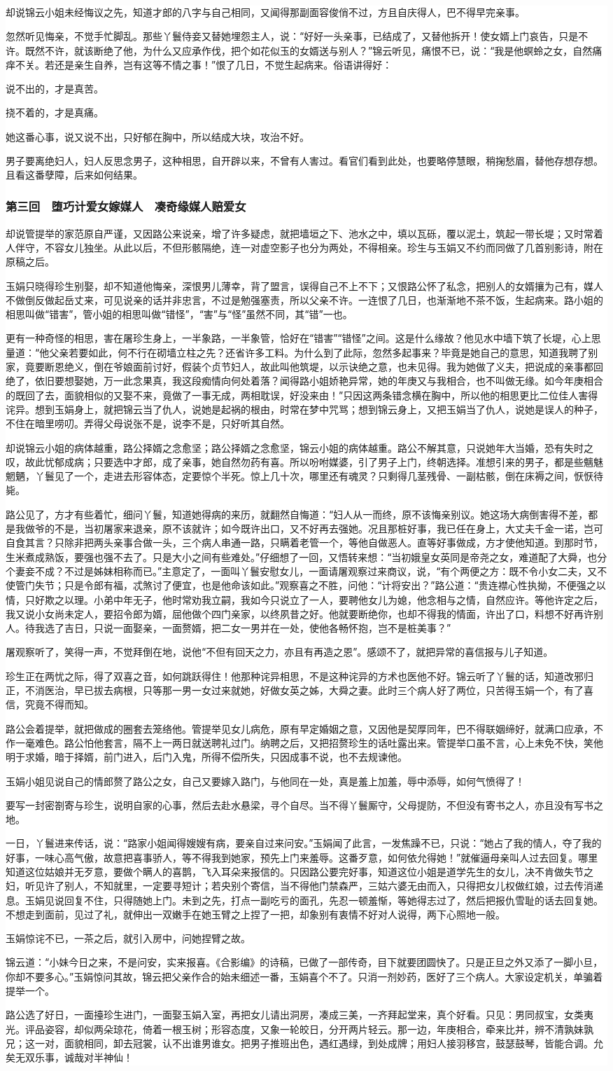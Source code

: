 却说锦云小姐未经悔议之先，知道才郎的八字与自己相同，又闻得那副面容俊俏不过，方且自庆得人，巴不得早完亲事。  

忽然听见悔亲，不觉手忙脚乱。那些丫鬟侍妾又替她埋怨主人，说：“好好一头亲事，已结成了，又替他拆开！使女婿上门哀告，只是不许。既然不许，就该断绝了他，为什么又应承作伐，把个如花似玉的女婿送与别人？”锦云听见，痛恨不已，说：“我是他螟蛉之女，自然痛痒不关。若还是亲生自养，岂有这等不情之事！”恨了几日，不觉生起病来。俗语讲得好：  

说不出的，才是真苦。  

挠不着的，才是真痛。  

她这番心事，说又说不出，只好郁在胸中，所以结成大块，攻治不好。  

男子要离绝妇人，妇人反思念男子，这种相思，自开辟以来，不曾有人害过。看官们看到此处，也要略停慧眼，稍掬愁眉，替他存想存想。且看这番孽障，后来如何结果。  

### 第三回　堕巧计爱女嫁媒人　凑奇缘媒人赔爱女  

却说管提举的家范原自严谨，又因路公来说亲，增了许多疑虑，就把墙垣之下、池水之中，填以瓦砾，覆以泥土，筑起一带长堤；又时常着人伴守，不容女儿独坐。从此以后，不但形骸隔绝，连一对虚空影子也分为两处，不得相亲。珍生与玉娟又不约而同做了几首别影诗，附在原稿之后。  

玉娟只晓得珍生别娶，却不知道他悔亲，深恨男儿薄幸，背了盟言，误得自己不上不下；又恨路公怀了私念，把别人的女婿攘为己有，媒人不做倒反做起岳丈来，可见说亲的话并非忠言，不过是勉强塞责，所以父亲不许。一连恨了几日，也渐渐地不茶不饭，生起病来。路小姐的相思叫做“错害”，管小姐的相思叫做“错怪”，“害”与“怪”虽然不同，其“错”一也。  

更有一种奇怪的相思，害在屠珍生身上，一半象路，一半象管，恰好在“错害”“错怪”之间。这是什么缘故？他见水中墙下筑了长堤，心上思量道：“他父亲若要如此，何不行在砌墙立柱之先？还省许多工料。为什么到了此际，忽然多起事来？毕竟是她自己的意思，知道我聘了别家，竟要断恩绝义，倒在爷娘面前讨好，假装个贞节妇人，故此叫他筑堤，以示诀绝之意，也未见得。我为她做了义夫，把说成的亲事都回绝了，依旧要想娶她，万一此念果真，我这段痴情向何处着落？闻得路小姐娇艳异常，她的年庚又与我相合，也不叫做无缘。如今年庚相合的既回了去，面貌相似的又娶不来，竟做了一事无成，两相耽误，好没来由！”只因这两条错念横在胸中，所以他的相思更比二位佳人害得诧异。想到玉娟身上，就把锦云当了仇人，说她是起祸的根由，时常在梦中咒骂；想到锦云身上，又把玉娟当了仇人，说她是误人的种子，不住在暗里唠叨。弄得父母说张不是，说李不是，只好听其自然。  

却说锦云小姐的病体越重，路公择婿之念愈坚；路公择婿之念愈坚，锦云小姐的病体越重。路公不解其意，只说她年大当婚，恐有失时之叹，故此忧郁成病；只要选中才郎，成了亲事，她自然勿药有喜。所以吩咐媒婆，引了男子上门，终朝选择。准想引来的男子，都是些魑魅魍魉，丫鬟见了一个，走进去形容体态，定要惊个半死。惊上几十次，哪里还有魂灵？只剩得几茎残骨、一副枯骸，倒在床褥之间，恹恹待毙。  

路公见了，方才有些着忙，细问丫鬟，知道她得病的来历，就翻然自悔道：“妇人从一而终，原不该悔亲别议。她这场大病倒害得不差，都是我做爷的不是，当初屠家来退亲，原不该就许；如今既许出口，又不好再去强她。况且那桩好事，我已任在身上，大丈夫千金一诺，岂可自食其言？只除非把两头亲事合做一头，三个病人串通一路，只瞒着老管一个，等他自做恶人。直等好事做成，方才使他知道。到那时节，生米煮成熟饭，要强也强不去了。只是大小之间有些难处。”仔细想了一回，又悟转来想：“当初娥皇女英同是帝尧之女，难道配了大舜，也分个妻妾不成？不过是姊妹相称而已。”主意定了，一面叫丫鬟安慰女儿，一面请屠观察过来商议，说，“有个两便之方：既不令小女二夫，又不使管门失节；只是令郎有福，忒煞讨了便宜，也是他命该如此。”观察喜之不胜，问他：“计将安出？”路公道：“贵连襟心性执拗，不便强之以情，只好欺之以理。小弟中年无子，他时常劝我立嗣，我如今只说立了一人，要聘他女儿为媳，他念相与之情，自然应许。等他许定之后，我又说小女尚未定人，要招令郎为婿，屈他做个四门亲家，以终夙昔之好。他就要断绝你，也却不得我的情面，许出了口，料想不好再许别人。待我选了吉日，只说一面娶亲，一面赘婿，把二女一男并在一处，使他各畅怀抱，岂不是桩美事？”  

屠观察听了，笑得一声，不觉拜倒在地，说他“不但有回天之力，亦且有再造之恩”。感颂不了，就把异常的喜信报与儿子知道。  

珍生正在两忧之际，得了双喜之音，如何跳跃得住！他那种诧异相思，不是这种诧异的方术也医他不好。锦云听了丫鬟的话，知道改邪归正，不消医治，早已拔去病根，只等那一男一女过来就她，好做女英之姊，大舜之妻。此时三个病人好了两位，只苦得玉娟一个，有了喜信，究竟不得而知。  

路公会着提举，就把做成的圈套去笼络他。管提举见女儿病危，原有早定婚姻之意，又因他是契厚同年，巴不得联姻缔好，就满口应承，不作一毫难色。路公怕他套言，隔不上一两日就送聘礼过门。纳聘之后，又把招赘珍生的话吐露出来。管提举口虽不言，心上未免不快，笑他明于求婚，暗于择婿，前门进入，后门入鬼，所得不偿所失，只因成事不说，也不去规谏他。  

玉娟小姐见说自己的情郎赘了路公之女，自己又要嫁入路门，与他同在一处，真是羞上加羞，辱中添辱，如何气愤得了！  

要写一封密劄寄与珍生，说明自家的心事，然后去赴水悬梁，寻个自尽。当不得丫鬟厮守，父母提防，不但没有寄书之人，亦且没有写书之地。  

一日，丫鬟进来传话，说：“路家小姐闻得嫂嫂有病，要亲自过来问安。”玉娟闻了此言，一发焦躁不已，只说：“她占了我的情人，夺了我的好事，一味心高气傲，故意把喜事骄人，等不得我到她家，预先上门来羞辱。这番歹意，如何依允得她！”就催逼母亲叫人过去回复。哪里知道这位姑娘并无歹意，要做个瞒人的喜鹊，飞入耳朵来报信的。只因路公要完好事，知道这位小姐是道学先生的女儿，决不肯做失节之妇，听见许了别人，不知就里，一定要寻短计；若央别个寄信，当不得他门禁森严，三姑六婆无由而入，只得把女儿权做红娘，过去传消递息。玉娟见说回复不住，只得随她上门。未到之先，打点一副吃亏的面孔，先忍一顿羞惭，等她得志过了，然后把报仇雪耻的话去回复她。不想走到面前，见过了礼，就伸出一双嫩手在她玉臂之上捏了一把，却象别有衷情不好对人说得，两下心照地一般。  

玉娟惊诧不已，一茶之后，就引入房中，问她捏臂之故。  

锦云道：“小妹今日之来，不是问安，实来报喜。《合影编》的诗稿，已做了一部传奇，目下就要团圆快了。只是正旦之外又添了一脚小旦，你却不要多心。”玉娟惊问其故，锦云把父亲作合的始未细述一番，玉娟喜个不了。只消一剂妙药，医好了三个病人。大家设定机关，单骗着提举一个。  

路公选了好日，一面擡珍生进门，一面娶玉娟入室，再把女儿请出洞房，凑成三美，一齐拜起堂来，真个好看。只见：男同叔宝，女类夷光。评品姿容，却似两朵琼花，倚着一根玉树；形容态度，又象一轮皎日，分开两片轻云。那一边，年庚相合，牵来比并，辨不清孰妹孰兄；这一对，面貌相同，卸去冠裳，认不出谁男谁女。把男子推班出色，遇红遇绿，到处成牌；用妇人接羽移宫，鼓瑟鼓琴，皆能合调。允矣无双乐事，诚哉对半神仙！  
